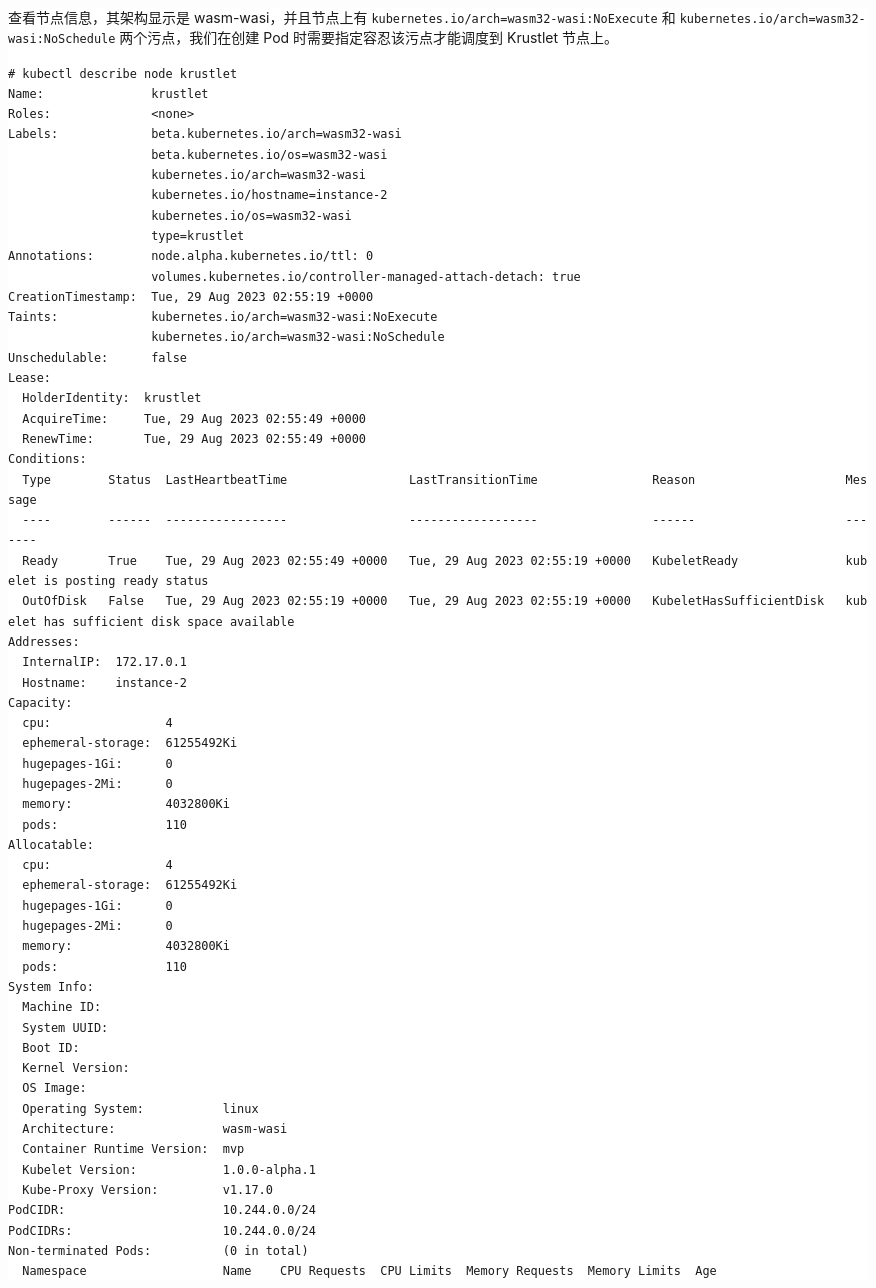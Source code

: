 查看节点信息，其架构显示是 wasm-wasi，并且节点上有 `kubernetes.io/arch=wasm32-wasi:NoExecute` 和 `kubernetes.io/arch=wasm32-wasi:NoSchedule` 两个污点，我们在创建 Pod 时需要指定容忍该污点才能调度到 Krustlet 节点上。

```
# kubectl describe node krustlet
Name:               krustlet
Roles:              <none>
Labels:             beta.kubernetes.io/arch=wasm32-wasi
                    beta.kubernetes.io/os=wasm32-wasi
                    kubernetes.io/arch=wasm32-wasi
                    kubernetes.io/hostname=instance-2
                    kubernetes.io/os=wasm32-wasi
                    type=krustlet
Annotations:        node.alpha.kubernetes.io/ttl: 0
                    volumes.kubernetes.io/controller-managed-attach-detach: true
CreationTimestamp:  Tue, 29 Aug 2023 02:55:19 +0000
Taints:             kubernetes.io/arch=wasm32-wasi:NoExecute
                    kubernetes.io/arch=wasm32-wasi:NoSchedule
Unschedulable:      false
Lease:
  HolderIdentity:  krustlet
  AcquireTime:     Tue, 29 Aug 2023 02:55:49 +0000
  RenewTime:       Tue, 29 Aug 2023 02:55:49 +0000
Conditions:
  Type        Status  LastHeartbeatTime                 LastTransitionTime                Reason                     Message
  ----        ------  -----------------                 ------------------                ------                     -------
  Ready       True    Tue, 29 Aug 2023 02:55:49 +0000   Tue, 29 Aug 2023 02:55:19 +0000   KubeletReady               kubelet is posting ready status
  OutOfDisk   False   Tue, 29 Aug 2023 02:55:19 +0000   Tue, 29 Aug 2023 02:55:19 +0000   KubeletHasSufficientDisk   kubelet has sufficient disk space available
Addresses:
  InternalIP:  172.17.0.1
  Hostname:    instance-2
Capacity:
  cpu:                4
  ephemeral-storage:  61255492Ki
  hugepages-1Gi:      0
  hugepages-2Mi:      0
  memory:             4032800Ki
  pods:               110
Allocatable:
  cpu:                4
  ephemeral-storage:  61255492Ki
  hugepages-1Gi:      0
  hugepages-2Mi:      0
  memory:             4032800Ki
  pods:               110
System Info:
  Machine ID:
  System UUID:
  Boot ID:
  Kernel Version:
  OS Image:
  Operating System:           linux
  Architecture:               wasm-wasi
  Container Runtime Version:  mvp
  Kubelet Version:            1.0.0-alpha.1
  Kube-Proxy Version:         v1.17.0
PodCIDR:                      10.244.0.0/24
PodCIDRs:                     10.244.0.0/24
Non-terminated Pods:          (0 in total)
  Namespace                   Name    CPU Requests  CPU Limits  Memory Requests  Memory Limits  Age
```